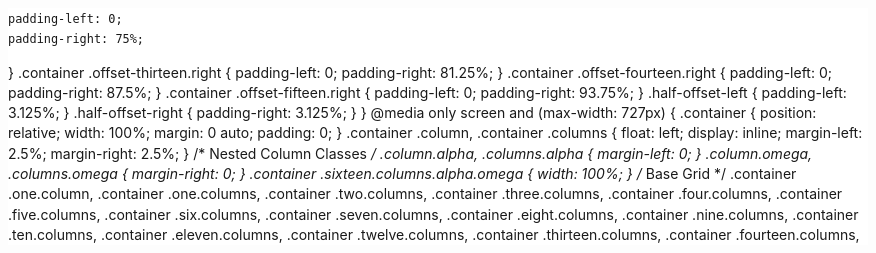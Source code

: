     padding-left: 0;
    padding-right: 75%;
  }
  .container .offset-thirteen.right {
    padding-left: 0;
    padding-right: 81.25%;
  }
  .container .offset-fourteen.right {
    padding-left: 0;
    padding-right: 87.5%;
  }
  .container .offset-fifteen.right {
    padding-left: 0;
    padding-right: 93.75%;
  }
  .half-offset-left {
    padding-left: 3.125%;
  }
  .half-offset-right {
    padding-right: 3.125%;
  }
}
@media only screen and (max-width: 727px) {
  .container {
    position: relative;
    width: 100%;
    margin: 0 auto;
    padding: 0;
  }
  .container .column,
  .container .columns {
    float: left;
    display: inline;
    margin-left: 2.5%;
    margin-right: 2.5%;
  }
  /* Nested Column Classes */
  .column.alpha,
  .columns.alpha {
    margin-left: 0;
  }
  .column.omega,
  .columns.omega {
    margin-right: 0;
  }
  .container .sixteen.columns.alpha.omega {
    width: 100%;
  }
  /* Base Grid */
  .container .one.column,
  .container .one.columns,
  .container .two.columns,
  .container .three.columns,
  .container .four.columns,
  .container .five.columns,
  .container .six.columns,
  .container .seven.columns,
  .container .eight.columns,
  .container .nine.columns,
  .container .ten.columns,
  .container .eleven.columns,
  .container .twelve.columns,
  .container .thirteen.columns,
  .container .fourteen.columns,